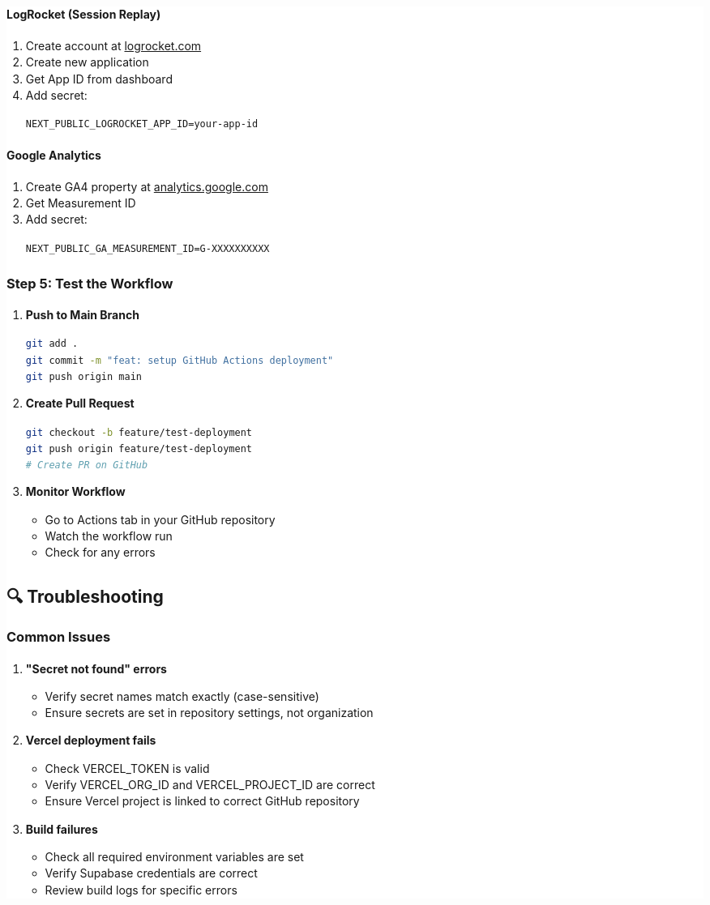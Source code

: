 #### LogRocket (Session Replay)
1. Create account at [logrocket.com](https://logrocket.com)
2. Create new application
3. Get App ID from dashboard
4. Add secret:
   ```
   NEXT_PUBLIC_LOGROCKET_APP_ID=your-app-id
   ```

#### Google Analytics
1. Create GA4 property at [analytics.google.com](https://analytics.google.com)
2. Get Measurement ID
3. Add secret:
   ```
   NEXT_PUBLIC_GA_MEASUREMENT_ID=G-XXXXXXXXXX
   ```

### Step 5: Test the Workflow

1. **Push to Main Branch**
   ```bash
   git add .
   git commit -m "feat: setup GitHub Actions deployment"
   git push origin main
   ```

2. **Create Pull Request**
   ```bash
   git checkout -b feature/test-deployment
   git push origin feature/test-deployment
   # Create PR on GitHub
   ```

3. **Monitor Workflow**
   - Go to Actions tab in your GitHub repository
   - Watch the workflow run
   - Check for any errors

## 🔍 Troubleshooting

### Common Issues

1. **"Secret not found" errors**
   - Verify secret names match exactly (case-sensitive)
   - Ensure secrets are set in repository settings, not organization

2. **Vercel deployment fails**
   - Check VERCEL_TOKEN is valid
   - Verify VERCEL_ORG_ID and VERCEL_PROJECT_ID are correct
   - Ensure Vercel project is linked to correct GitHub repository

3. **Build failures**
   - Check all required environment variables are set
   - Verify Supabase credentials are correct
   - Review build logs for specific errors
